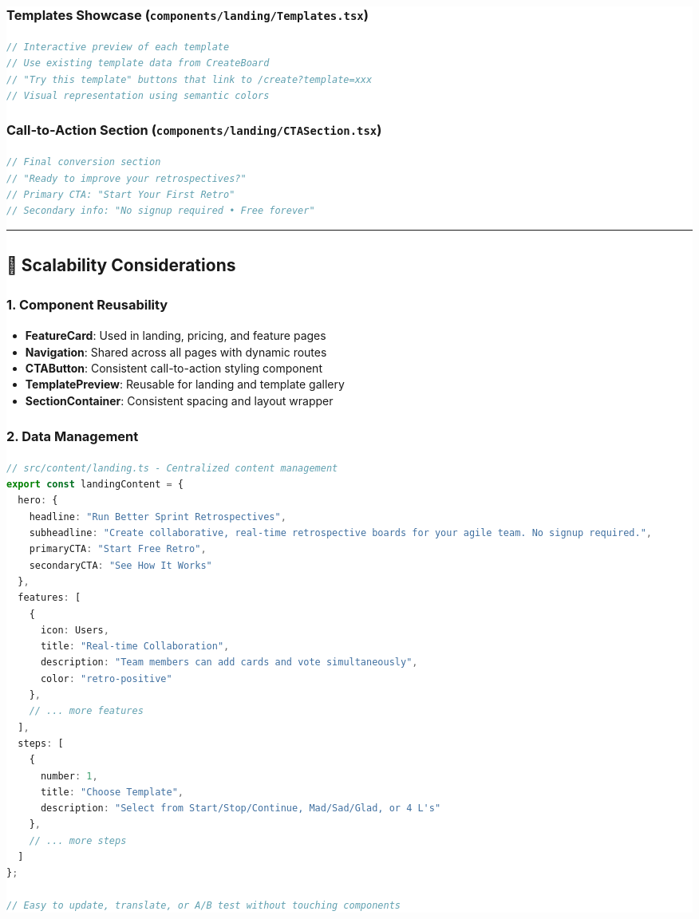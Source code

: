 ### **Templates Showcase (`components/landing/Templates.tsx`)**
```typescript
// Interactive preview of each template
// Use existing template data from CreateBoard
// "Try this template" buttons that link to /create?template=xxx
// Visual representation using semantic colors
```

### **Call-to-Action Section (`components/landing/CTASection.tsx`)**
```typescript
// Final conversion section
// "Ready to improve your retrospectives?"
// Primary CTA: "Start Your First Retro"
// Secondary info: "No signup required • Free forever"
```

---

## 🔄 **Scalability Considerations**

### **1. Component Reusability**
- **FeatureCard**: Used in landing, pricing, and feature pages
- **Navigation**: Shared across all pages with dynamic routes
- **CTAButton**: Consistent call-to-action styling component
- **TemplatePreview**: Reusable for landing and template gallery
- **SectionContainer**: Consistent spacing and layout wrapper

### **2. Data Management**
```typescript
// src/content/landing.ts - Centralized content management
export const landingContent = {
  hero: {
    headline: "Run Better Sprint Retrospectives",
    subheadline: "Create collaborative, real-time retrospective boards for your agile team. No signup required.",
    primaryCTA: "Start Free Retro",
    secondaryCTA: "See How It Works"
  },
  features: [
    {
      icon: Users,
      title: "Real-time Collaboration",
      description: "Team members can add cards and vote simultaneously",
      color: "retro-positive"
    },
    // ... more features
  ],
  steps: [
    {
      number: 1,
      title: "Choose Template",
      description: "Select from Start/Stop/Continue, Mad/Sad/Glad, or 4 L's"
    },
    // ... more steps
  ]
};

// Easy to update, translate, or A/B test without touching components
```

